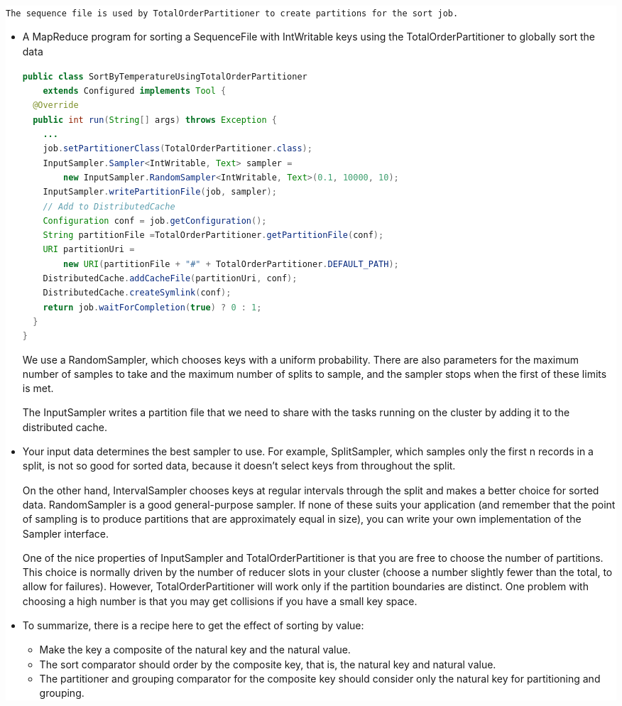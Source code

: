 	The sequence file is used by TotalOrderPartitioner to create partitions for the sort job.

- A MapReduce program for sorting a SequenceFile with IntWritable keys using the TotalOrderPartitioner to globally sort the data
  ```java
  public class SortByTemperatureUsingTotalOrderPartitioner
      extends Configured implements Tool {
    @Override
    public int run(String[] args) throws Exception {
      ...
      job.setPartitionerClass(TotalOrderPartitioner.class);
      InputSampler.Sampler<IntWritable, Text> sampler =
          new InputSampler.RandomSampler<IntWritable, Text>(0.1, 10000, 10);
      InputSampler.writePartitionFile(job, sampler);
      // Add to DistributedCache
      Configuration conf = job.getConfiguration();
      String partitionFile =TotalOrderPartitioner.getPartitionFile(conf);
      URI partitionUri =
          new URI(partitionFile + "#" + TotalOrderPartitioner.DEFAULT_PATH);
      DistributedCache.addCacheFile(partitionUri, conf);
      DistributedCache.createSymlink(conf);
      return job.waitForCompletion(true) ? 0 : 1;
    }
  }
  ```

	We use a RandomSampler, which chooses keys with a uniform probability. There are also parameters for the maximum number of samples to take and the maximum number of splits to sample, and the sampler stops when the first of these limits is met.

	The InputSampler writes a partition file that we need to share with the tasks running on the cluster by adding it to the distributed cache.

- Your input data determines the best sampler to use. For example, SplitSampler, which samples only the first n records in a split, is not so good for sorted data, because it doesn’t select keys from throughout the split.

	On the other hand, IntervalSampler chooses keys at regular intervals through the split and makes a better choice for sorted data. RandomSampler is a good general-purpose sampler. If none of these suits your application (and remember that the point of sampling is to produce partitions that are approximately equal in size), you can write your own implementation of the Sampler interface.

	One of the nice properties of InputSampler and TotalOrderPartitioner is that you are free to choose the number of partitions. This choice is normally driven by the number of reducer slots in your cluster (choose a number slightly fewer than the total, to allow for failures). However, TotalOrderPartitioner will work only if the partition boundaries are distinct. One problem with choosing a high number is that you may get collisions if you have a small key space.

- To summarize, there is a recipe here to get the effect of sorting by value:
	- Make the key a composite of the natural key and the natural value.
	- The sort comparator should order by the composite key, that is, the natural key and natural value.
	- The partitioner and grouping comparator for the composite key should consider only the natural key for partitioning and grouping.
